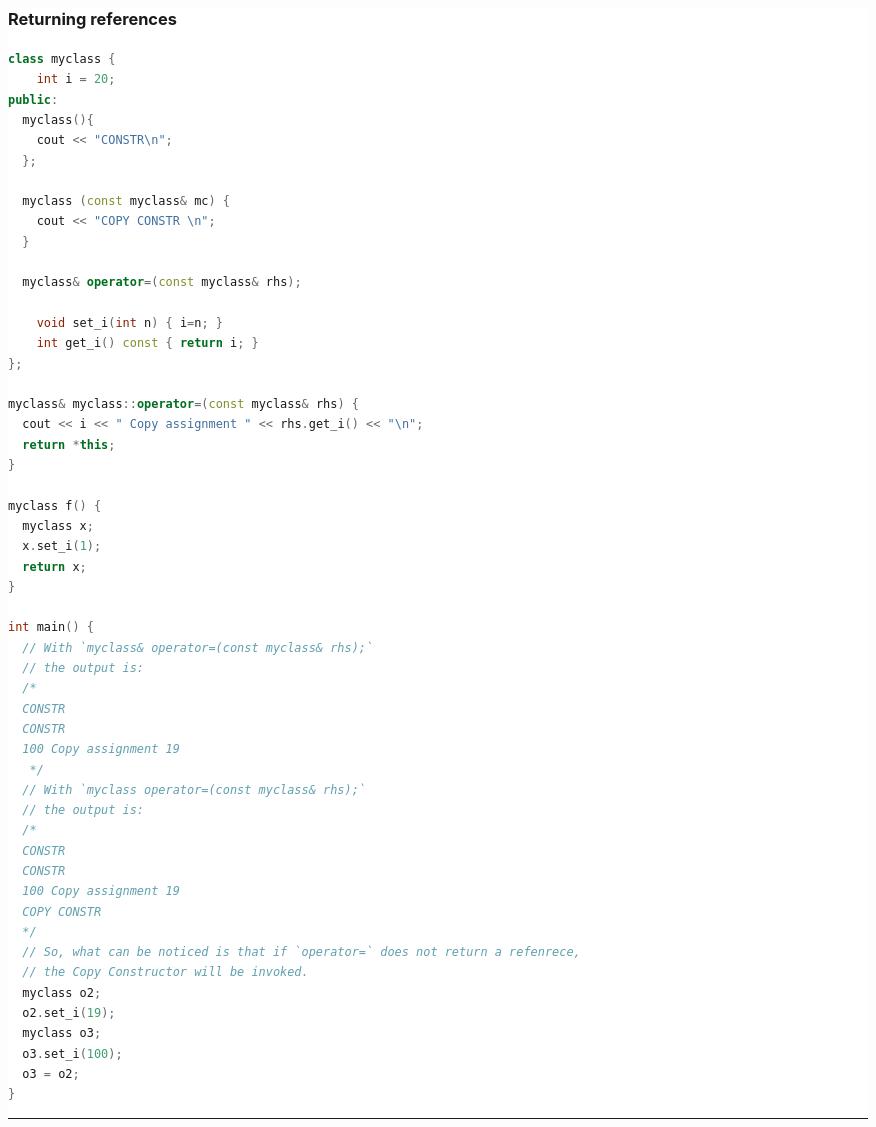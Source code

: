 ### Returning references

```cpp
class myclass {
	int i = 20;
public: 
  myclass(){
    cout << "CONSTR\n";
  };

  myclass (const myclass& mc) {
    cout << "COPY CONSTR \n";
  }

  myclass& operator=(const myclass& rhs);

	void set_i(int n) { i=n; } 
	int get_i() const { return i; } 
}; 

myclass& myclass::operator=(const myclass& rhs) {
  cout << i << " Copy assignment " << rhs.get_i() << "\n";
  return *this;
}

myclass f() {
  myclass x;
  x.set_i(1);
  return x;
}

int main() {
  // With `myclass& operator=(const myclass& rhs);`
  // the output is:
  /*
  CONSTR
  CONSTR
  100 Copy assignment 19
   */
  // With `myclass operator=(const myclass& rhs);`
  // the output is:
  /*
  CONSTR
  CONSTR
  100 Copy assignment 19
  COPY CONSTR 
  */
  // So, what can be noticed is that if `operator=` does not return a refenrece,
  // the Copy Constructor will be invoked.
  myclass o2;
  o2.set_i(19);
  myclass o3;
  o3.set_i(100);
  o3 = o2;
}
```

---